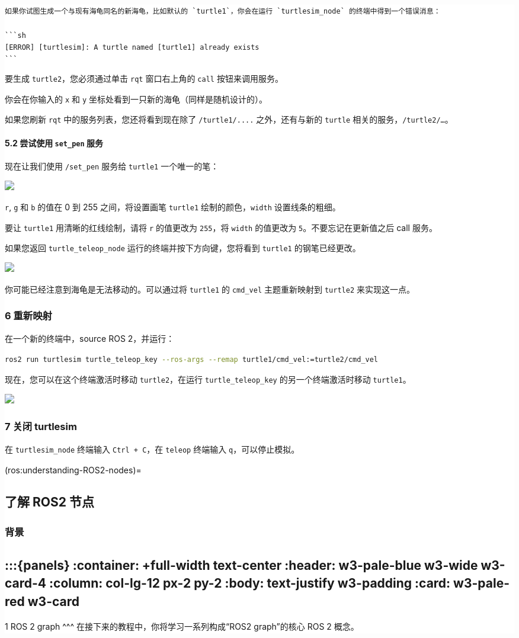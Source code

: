 ````{note}
如果你试图生成一个与现有海龟同名的新海龟，比如默认的 `turtle1`，你会在运行 `turtlesim_node` 的终端中得到一个错误消息：

```sh
[ERROR] [turtlesim]: A turtle named [turtle1] already exists
```
````

要生成 `turtle2`，您必须通过单击 `rqt` 窗口右上角的 `call` 按钮来调用服务。

你会在你输入的 `x` 和 `y` 坐标处看到一只新的海龟（同样是随机设计的）。

如果您刷新 `rqt` 中的服务列表，您还将看到现在除了 `/turtle1/....` 之外，还有与新的 `turtle` 相关的服务，`/turtle2/…`。

#### 5.2 尝试使用 `set_pen` 服务

现在让我们使用 `/set_pen` 服务给 `turtle1` 一个唯一的笔：

![](images/set_pen.png)

`r`, `g` 和 `b` 的值在 0 到 255 之间，将设置画笔 `turtle1` 绘制的颜色，`width` 设置线条的粗细。

要让 `turtle1` 用清晰的红线绘制，请将 `r` 的值更改为 `255`，将 `width` 的值更改为 `5`。不要忘记在更新值之后 call 服务。

如果您返回 `turtle_teleop_node` 运行的终端并按下方向键，您将看到 `turtle1` 的钢笔已经更改。

![](images/new_pen.png)

你可能已经注意到海龟是无法移动的。可以通过将 `turtle1` 的 `cmd_vel` 主题重新映射到 `turtle2` 来实现这一点。

### 6 重新映射

在一个新的终端中，source ROS 2，并运行：

```sh
ros2 run turtlesim turtle_teleop_key --ros-args --remap turtle1/cmd_vel:=turtle2/cmd_vel
```

现在，您可以在这个终端激活时移动 `turtle2`，在运行 `turtle_teleop_key` 的另一个终端激活时移动 `turtle1`。

![](images/remap.png)

### 7 关闭 turtlesim

在 `turtlesim_node` 终端输入 `Ctrl + C`，在 `teleop` 终端输入 `q`，可以停止模拟。

(ros:understanding-ROS2-nodes)=
## 了解 ROS2 节点

### 背景

:::{panels}
:container: +full-width text-center
:header: w3-pale-blue w3-wide w3-card-4 
:column: col-lg-12 px-2 py-2
:body: text-justify w3-padding
:card: w3-pale-red w3-card
---
1 ROS 2 graph
^^^
在接下来的教程中，你将学习一系列构成“ROS2 graph”的核心 ROS 2 概念。
